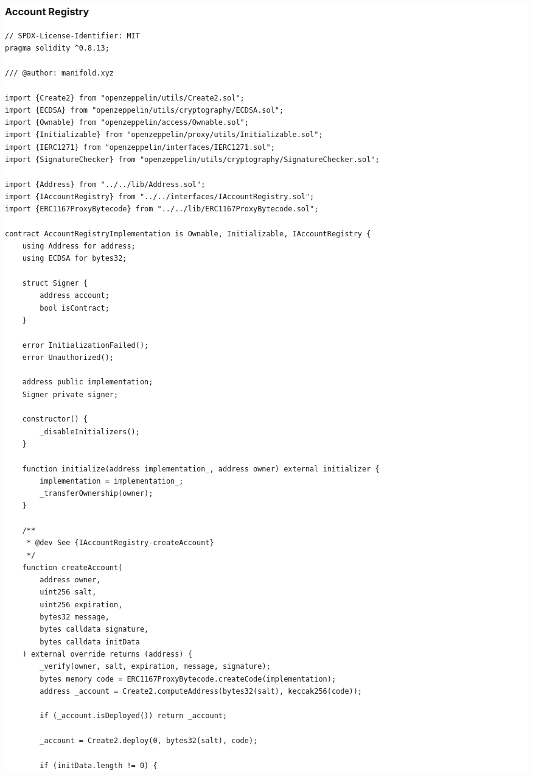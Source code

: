 ### Account Registry

```solidity
// SPDX-License-Identifier: MIT
pragma solidity ^0.8.13;

/// @author: manifold.xyz

import {Create2} from "openzeppelin/utils/Create2.sol";
import {ECDSA} from "openzeppelin/utils/cryptography/ECDSA.sol";
import {Ownable} from "openzeppelin/access/Ownable.sol";
import {Initializable} from "openzeppelin/proxy/utils/Initializable.sol";
import {IERC1271} from "openzeppelin/interfaces/IERC1271.sol";
import {SignatureChecker} from "openzeppelin/utils/cryptography/SignatureChecker.sol";

import {Address} from "../../lib/Address.sol";
import {IAccountRegistry} from "../../interfaces/IAccountRegistry.sol";
import {ERC1167ProxyBytecode} from "../../lib/ERC1167ProxyBytecode.sol";

contract AccountRegistryImplementation is Ownable, Initializable, IAccountRegistry {
    using Address for address;
    using ECDSA for bytes32;

    struct Signer {
        address account;
        bool isContract;
    }

    error InitializationFailed();
    error Unauthorized();

    address public implementation;
    Signer private signer;

    constructor() {
        _disableInitializers();
    }

    function initialize(address implementation_, address owner) external initializer {
        implementation = implementation_;
        _transferOwnership(owner);
    }

    /**
     * @dev See {IAccountRegistry-createAccount}
     */
    function createAccount(
        address owner,
        uint256 salt,
        uint256 expiration,
        bytes32 message,
        bytes calldata signature,
        bytes calldata initData
    ) external override returns (address) {
        _verify(owner, salt, expiration, message, signature);
        bytes memory code = ERC1167ProxyBytecode.createCode(implementation);
        address _account = Create2.computeAddress(bytes32(salt), keccak256(code));

        if (_account.isDeployed()) return _account;

        _account = Create2.deploy(0, bytes32(salt), code);

        if (initData.length != 0) {
```